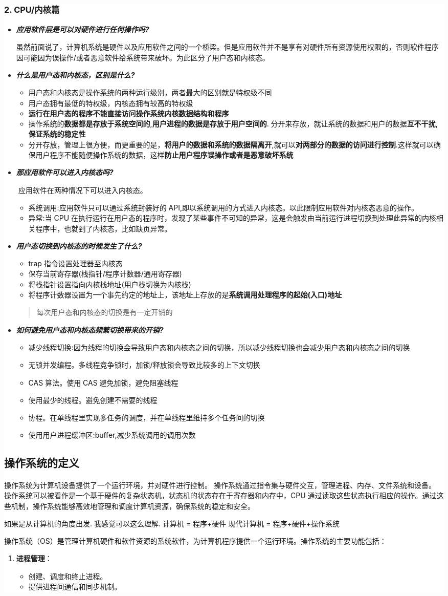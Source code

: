 ### 2. CPU/内核篇

- **_应用软件层是可以对硬件进行任何操作吗?_**

  ​ 虽然前面说了，计算机系统是硬件以及应用软件之间的一个桥梁。但是应用软件并不是享有对硬件所有资源使用权限的，否则软件程序因可能因为误操作/或者恶意软件给系统带来破坏。为此区分了用户态和内核态。

- **_什么是用户态和内核态，区别是什么?_**

  - 用户态和内核态是操作系统的两种运行级别，两者最大的区别就是特权级不同
  - 用户态拥有最低的特权级，内核态拥有较高的特权级
  - **运行在用户态的程序不能直接访问操作系统内核数据结构和程序**
  - 操作系统的**数据都是存放于系统空间的**,**用户进程的数据是存放于用户空间的**. 分开来存放，就让系统的数据和用户的数据**互不干扰**,**保证系统的稳定性**
  - 分开存放，管理上很方便，而更重要的是，**将用户的数据和系统的数据隔离开**,就可以**对两部分的数据的访问进行控制**.这样就可以确保用户程序不能随便操作系统的数据，这样**防止用户程序误操作或者是恶意破坏系统**

- **_那应用软件可以进入内核态吗?_**

  ​ 应用软件在两种情况下可以进入内核态。

  - 系统调用:应用软件只可以通过系统封装好的 API,即以系统调用的方式进入内核态。以此限制应用软件对内核态恶意的操作。
  - 异常:当 CPU 在执行运行在用户态的程序时，发现了某些事件不可知的异常，这是会触发由当前运行进程切换到处理此异常的内核相关程序中，也就到了内核态，比如缺页异常。

- **_用户态切换到内核态的时候发生了什么?_**

  - trap 指令设置处理器至内核态
  - 保存当前寄存器(栈指针/程序计数器/通用寄存器)
  - 将栈指针设置指向内核栈地址(用户栈切换为内核栈)
  - 将程序计数器设置为一个事先约定的地址上，该地址上存放的是**系统调用处理程序的起始(入口)地址**

  > 每次用户态和内核态的切换是有一定开销的

- **_如何避免用户态和内核态频繁切换带来的开销?_**

  - 减少线程切换:因为线程的切换会导致用户态和内核态之间的切换，所以减少线程切换也会减少用户态和内核态之间的切换

  - 无锁并发编程。多线程竞争锁时，加锁/释放锁会导致比较多的上下文切换
  - CAS 算法。使用 CAS 避免加锁，避免阻塞线程
  - 使用最少的线程。避免创建不需要的线程
  - 协程。在单线程里实现多任务的调度，并在单线程里维持多个任务间的切换
  - 使用用户进程缓冲区:buffer,减少系统调用的调用次数

## 操作系统的定义

操作系统为计算机设备提供了一个运行环境，并对硬件进行控制。
操作系统通过指令集与硬件交互，管理进程、内存、文件系统和设备。
操作系统可以被看作是一个基于硬件的复杂状态机，状态机的状态存在于寄存器和内存中，CPU 通过读取这些状态执行相应的操作。通过这些机制，操作系统能够高效地管理和调度计算机资源，确保系统的稳定和安全。

如果是从计算机的角度出发. 我感觉可以这么理解.
计算机 = 程序+硬件
现代计算机 = 程序+硬件+操作系统

操作系统（OS）是管理计算机硬件和软件资源的系统软件，为计算机程序提供一个运行环境。操作系统的主要功能包括：

1. **进程管理**：

   - 创建、调度和终止进程。
   - 提供进程间通信和同步机制。
